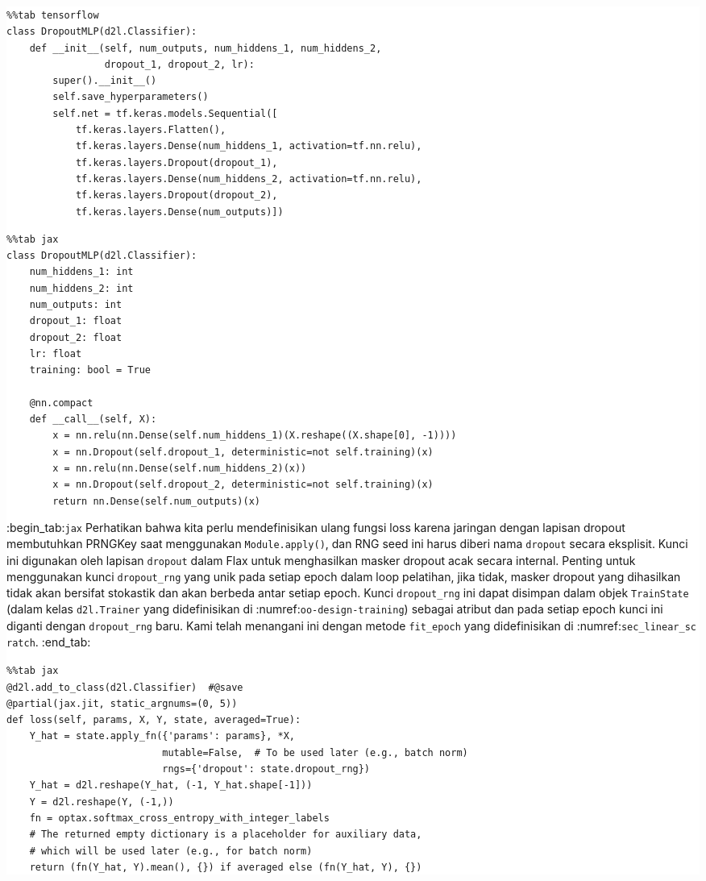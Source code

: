 ```{.python .input}
%%tab tensorflow
class DropoutMLP(d2l.Classifier):
    def __init__(self, num_outputs, num_hiddens_1, num_hiddens_2,
                 dropout_1, dropout_2, lr):
        super().__init__()
        self.save_hyperparameters()
        self.net = tf.keras.models.Sequential([
            tf.keras.layers.Flatten(),
            tf.keras.layers.Dense(num_hiddens_1, activation=tf.nn.relu),
            tf.keras.layers.Dropout(dropout_1),
            tf.keras.layers.Dense(num_hiddens_2, activation=tf.nn.relu),
            tf.keras.layers.Dropout(dropout_2),
            tf.keras.layers.Dense(num_outputs)])
```

```{.python .input}
%%tab jax
class DropoutMLP(d2l.Classifier):
    num_hiddens_1: int
    num_hiddens_2: int
    num_outputs: int
    dropout_1: float
    dropout_2: float
    lr: float
    training: bool = True

    @nn.compact
    def __call__(self, X):
        x = nn.relu(nn.Dense(self.num_hiddens_1)(X.reshape((X.shape[0], -1))))
        x = nn.Dropout(self.dropout_1, deterministic=not self.training)(x)
        x = nn.relu(nn.Dense(self.num_hiddens_2)(x))
        x = nn.Dropout(self.dropout_2, deterministic=not self.training)(x)
        return nn.Dense(self.num_outputs)(x)
```

:begin_tab:`jax`
Perhatikan bahwa kita perlu mendefinisikan ulang fungsi loss karena jaringan
dengan lapisan dropout membutuhkan PRNGKey saat menggunakan `Module.apply()`,
dan RNG seed ini harus diberi nama `dropout` secara eksplisit. Kunci ini
digunakan oleh lapisan `dropout` dalam Flax untuk menghasilkan
masker dropout acak secara internal. Penting untuk menggunakan kunci `dropout_rng` yang unik
pada setiap epoch dalam loop pelatihan, jika tidak, masker dropout yang dihasilkan
tidak akan bersifat stokastik dan akan berbeda antar setiap epoch.
Kunci `dropout_rng` ini dapat disimpan dalam objek
`TrainState` (dalam kelas `d2l.Trainer` yang didefinisikan di
:numref:`oo-design-training`) sebagai atribut dan pada setiap epoch
kunci ini diganti dengan `dropout_rng` baru. Kami telah menangani ini dengan
metode `fit_epoch` yang didefinisikan di :numref:`sec_linear_scratch`.
:end_tab:


```{.python .input}
%%tab jax
@d2l.add_to_class(d2l.Classifier)  #@save
@partial(jax.jit, static_argnums=(0, 5))
def loss(self, params, X, Y, state, averaged=True):
    Y_hat = state.apply_fn({'params': params}, *X,
                           mutable=False,  # To be used later (e.g., batch norm)
                           rngs={'dropout': state.dropout_rng})
    Y_hat = d2l.reshape(Y_hat, (-1, Y_hat.shape[-1]))
    Y = d2l.reshape(Y, (-1,))
    fn = optax.softmax_cross_entropy_with_integer_labels
    # The returned empty dictionary is a placeholder for auxiliary data,
    # which will be used later (e.g., for batch norm)
    return (fn(Y_hat, Y).mean(), {}) if averaged else (fn(Y_hat, Y), {})
```